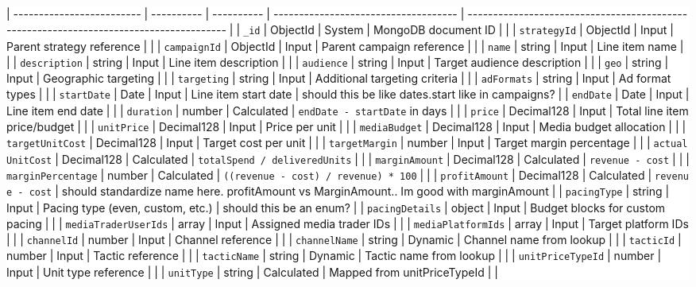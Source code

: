| ------------------------- | ---------- | ---------- | ------------------------------------ | -------------------------------------------------------------------------------------- |
| `_id`                     | ObjectId   | System     | MongoDB document ID                  |                                                                                        |
| `strategyId`              | ObjectId   | Input      | Parent strategy reference            |                                                                                        |
| `campaignId`              | ObjectId   | Input      | Parent campaign reference            |                                                                                        |
| `name`                    | string     | Input      | Line item name                       |                                                                                        |
| `description`             | string     | Input      | Line item description                |                                                                                        |
| `audience`                | string     | Input      | Target audience description          |                                                                                        |
| `geo`                     | string     | Input      | Geographic targeting                 |                                                                                        |
| `targeting`               | string     | Input      | Additional targeting criteria        |                                                                                        |
| `adFormats`               | string     | Input      | Ad format types                      |                                                                                        |
| `startDate`               | Date       | Input      | Line item start date                 | should this be like dates.start like in campaigns?                                     |
| `endDate`                 | Date       | Input      | Line item end date                   |                                                                                        |
| `duration`                | number     | Calculated | `endDate - startDate` in days        |                                                                                        |
| `price`                   | Decimal128 | Input      | Total line item price/budget         |                                                                                        |
| `unitPrice`               | Decimal128 | Input      | Price per unit                       |                                                                                        |
| `mediaBudget`             | Decimal128 | Input      | Media budget allocation              |                                                                                        |
| `targetUnitCost`          | Decimal128 | Input      | Target cost per unit                 |                                                                                        |
| `targetMargin`            | number     | Input      | Target margin percentage             |                                                                                        |
| `actualUnitCost`          | Decimal128 | Calculated | `totalSpend / deliveredUnits`        |                                                                                        |
| `marginAmount`            | Decimal128 | Calculated | `revenue - cost`                     |                                                                                        |
| `marginPercentage`        | number     | Calculated | `((revenue - cost) / revenue) * 100` |                                                                                        |
| `profitAmount`            | Decimal128 | Calculated | `revenue - cost`                     | should standardize name here. profitAmount vs MarginAmount.. Im good with marginAmount |
| `pacingType`              | string     | Input      | Pacing type (even, custom, etc.)     | should this be an enum?                                                                |
| `pacingDetails`           | object     | Input      | Budget blocks for custom pacing      |                                                                                        |
| `mediaTraderUserIds`      | array      | Input      | Assigned media trader IDs            |                                                                                        |
| `mediaPlatformIds`        | array      | Input      | Target platform IDs                  |                                                                                        |
| `channelId`               | number     | Input      | Channel reference                    |                                                                                        |
| `channelName`             | string     | Dynamic    | Channel name from lookup             |                                                                                        |
| `tacticId`                | number     | Input      | Tactic reference                     |                                                                                        |
| `tacticName`              | string     | Dynamic    | Tactic name from lookup              |                                                                                        |
| `unitPriceTypeId`         | number     | Input      | Unit type reference                  |                                                                                        |
| `unitType`                | string     | Calculated | Mapped from unitPriceTypeId          |                                                                                        |